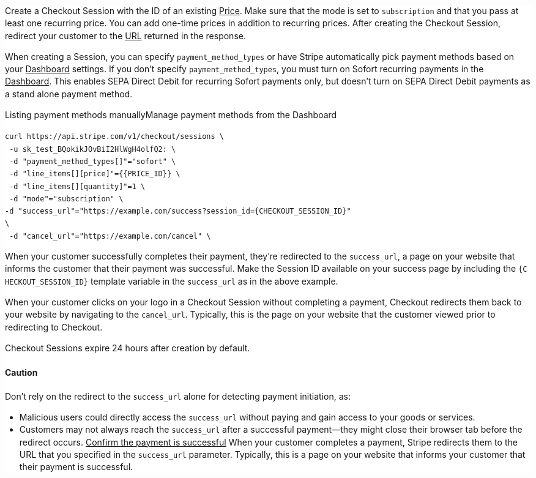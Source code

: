 Create a Checkout Session with the ID of an existing
[Price](https://docs.stripe.com/api/prices). Make sure that the mode is set to
`subscription` and that you pass at least one recurring price. You can add
one-time prices in addition to recurring prices. After creating the Checkout
Session, redirect your customer to the
[URL](https://docs.stripe.com/api/checkout/sessions/object#checkout_session_object-url)
returned in the response.

When creating a Session, you can specify `payment_method_types` or have Stripe
automatically pick payment methods based on your
[Dashboard](https://dashboard.stripe.com/settings/payment_methods) settings. If
you don’t specify `payment_method_types`, you must turn on Sofort recurring
payments in the
[Dashboard](https://dashboard.stripe.com/settings/payment_methods). This enables
SEPA Direct Debit for recurring Sofort payments only, but doesn’t turn on SEPA
Direct Debit payments as a stand alone payment method.

Listing payment methods manuallyManage payment methods from the Dashboard
```
curl https://api.stripe.com/v1/checkout/sessions \
 -u sk_test_BQokikJOvBiI2HlWgH4olfQ2: \
 -d "payment_method_types[]"="sofort" \
 -d "line_items[][price]"={{PRICE_ID}} \
 -d "line_items[][quantity]"=1 \
 -d "mode"="subscription" \
-d "success_url"="https://example.com/success?session_id={CHECKOUT_SESSION_ID}"
\
 -d "cancel_url"="https://example.com/cancel" \
```

When your customer successfully completes their payment, they’re redirected to
the `success_url`, a page on your website that informs the customer that their
payment was successful. Make the Session ID available on your success page by
including the `{CHECKOUT_SESSION_ID}` template variable in the `success_url` as
in the above example.

When your customer clicks on your logo in a Checkout Session without completing
a payment, Checkout redirects them back to your website by navigating to the
`cancel_url`. Typically, this is the page on your website that the customer
viewed prior to redirecting to Checkout.

Checkout Sessions expire 24 hours after creation by default.

#### Caution

Don’t rely on the redirect to the `success_url` alone for detecting payment
initiation, as:

- Malicious users could directly access the `success_url` without paying and
gain access to your goods or services.
- Customers may not always reach the `success_url` after a successful
payment—they might close their browser tab before the redirect occurs.
[Confirm the payment is
successful](https://docs.stripe.com/billing/subscriptions/sofort#payment-success)
When your customer completes a payment, Stripe redirects them to the URL that
you specified in the `success_url` parameter. Typically, this is a page on your
website that informs your customer that their payment is successful.

